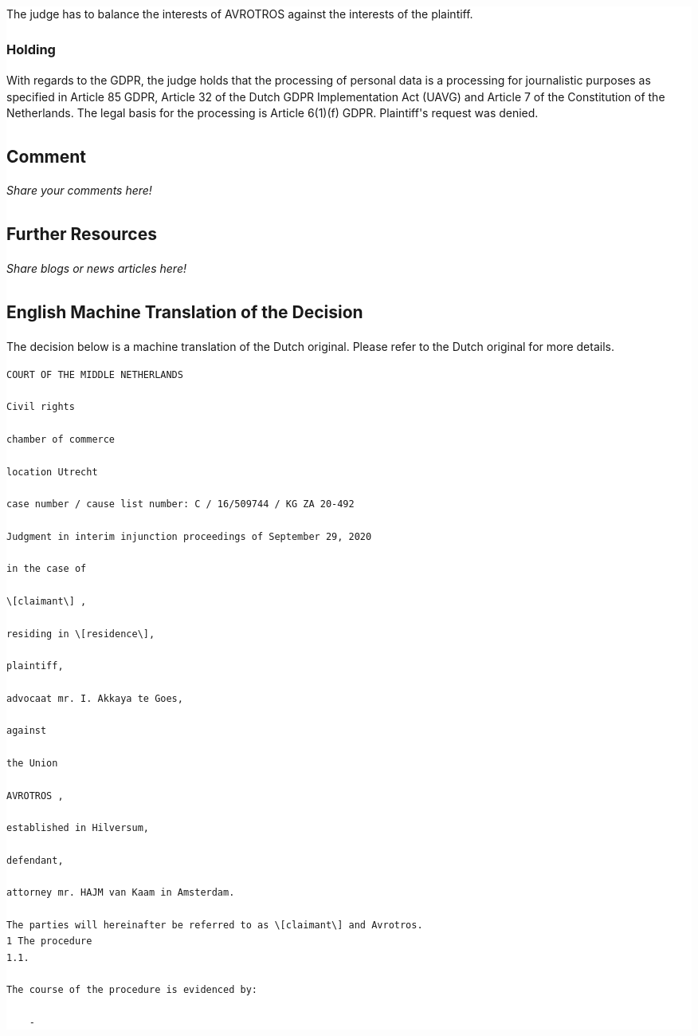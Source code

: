 The judge has to balance the interests of AVROTROS against the interests of the plaintiff.

### Holding

With regards to the GDPR, the judge holds that the processing of personal data is a processing for journalistic purposes as specified in Article 85 GDPR, Article 32 of the Dutch GDPR Implementation Act (UAVG) and Article 7 of the Constitution of the Netherlands. The legal basis for the processing is Article 6(1)(f) GDPR. Plaintiff's request was denied.

## Comment

_Share your comments here!_

## Further Resources

_Share blogs or news articles here!_

## English Machine Translation of the Decision

The decision below is a machine translation of the Dutch original. Please refer to the Dutch original for more details.

```
COURT OF THE MIDDLE NETHERLANDS

Civil rights

chamber of commerce

location Utrecht

case number / cause list number: C / 16/509744 / KG ZA 20-492

Judgment in interim injunction proceedings of September 29, 2020

in the case of

\[claimant\] ,

residing in \[residence\],

plaintiff,

advocaat mr. I. Akkaya te Goes,

against

the Union

AVROTROS ,

established in Hilversum,

defendant,

attorney mr. HAJM van Kaam in Amsterdam.

The parties will hereinafter be referred to as \[claimant\] and Avrotros.
1 The procedure
1.1.

The course of the procedure is evidenced by:

    -
```